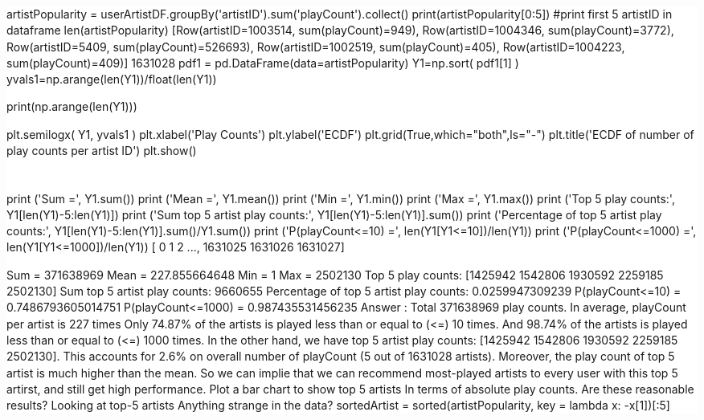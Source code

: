 artistPopularity = userArtistDF.groupBy('artistID').sum('playCount').collect()
print(artistPopularity[0:5]) #print first 5 artistID in dataframe
len(artistPopularity)
[Row(artistID=1003514, sum(playCount)=949), Row(artistID=1004346, sum(playCount)=3772), Row(artistID=5409, sum(playCount)=526693), Row(artistID=1002519, sum(playCount)=405), Row(artistID=1004223, sum(playCount)=409)]
1631028
pdf1 = pd.DataFrame(data=artistPopularity)
Y1=np.sort( pdf1[1] )
yvals1=np.arange(len(Y1))/float(len(Y1))

print(np.arange(len(Y1)))

plt.semilogx( Y1, yvals1 )
plt.xlabel('Play Counts')
plt.ylabel('ECDF')
plt.grid(True,which="both",ls="-")
plt.title('ECDF of number of play counts per artist ID')
plt.show()



#
print ('Sum =', Y1.sum())
print ('Mean =', Y1.mean())
print ('Min =', Y1.min())
print ('Max =', Y1.max())
print ('Top 5 play counts:', Y1[len(Y1)-5:len(Y1)])
print ('Sum top 5 artist play counts:', Y1[len(Y1)-5:len(Y1)].sum())
print ('Percentage of top 5 artist play counts:', Y1[len(Y1)-5:len(Y1)].sum()/Y1.sum())
print ('P(playCount<=10) =', len(Y1[Y1<=10])/len(Y1))
print ('P(playCount<=1000) =', len(Y1[Y1<=1000])/len(Y1))
[      0       1       2 ..., 1631025 1631026 1631027]

Sum = 371638969
Mean = 227.855664648
Min = 1
Max = 2502130
Top 5 play counts: [1425942 1542806 1930592 2259185 2502130]
Sum top 5 artist play counts: 9660655
Percentage of top 5 artist play counts: 0.0259947309239
P(playCount<=10) = 0.7486793605014751
P(playCount<=1000) = 0.987435531456235
Answer :
Total 371638969 play counts. In average, playCount per artist is 227 times
Only 74.87% of the artists is played less than or equal to (<=) 10 times.
And 98.74% of the artists is played less than or equal to (<=) 1000 times.
In the other hand, we have top 5 artist play counts: [1425942 1542806 1930592 2259185 2502130]. This accounts for 2.6% on overall number of playCount (5 out of 1631028 artists). Moreover, the play count of top 5 artist is much higher than the mean. So we can implie that we can recommend most-played artists to every user with this top 5 artirst, and still get high performance.
Plot a bar chart to show top 5 artists In terms of absolute play counts.
Are these reasonable results?
Looking at top-5 artists
Anything strange in the data?
sortedArtist = sorted(artistPopularity, key = lambda x: -x[1])[:5]
